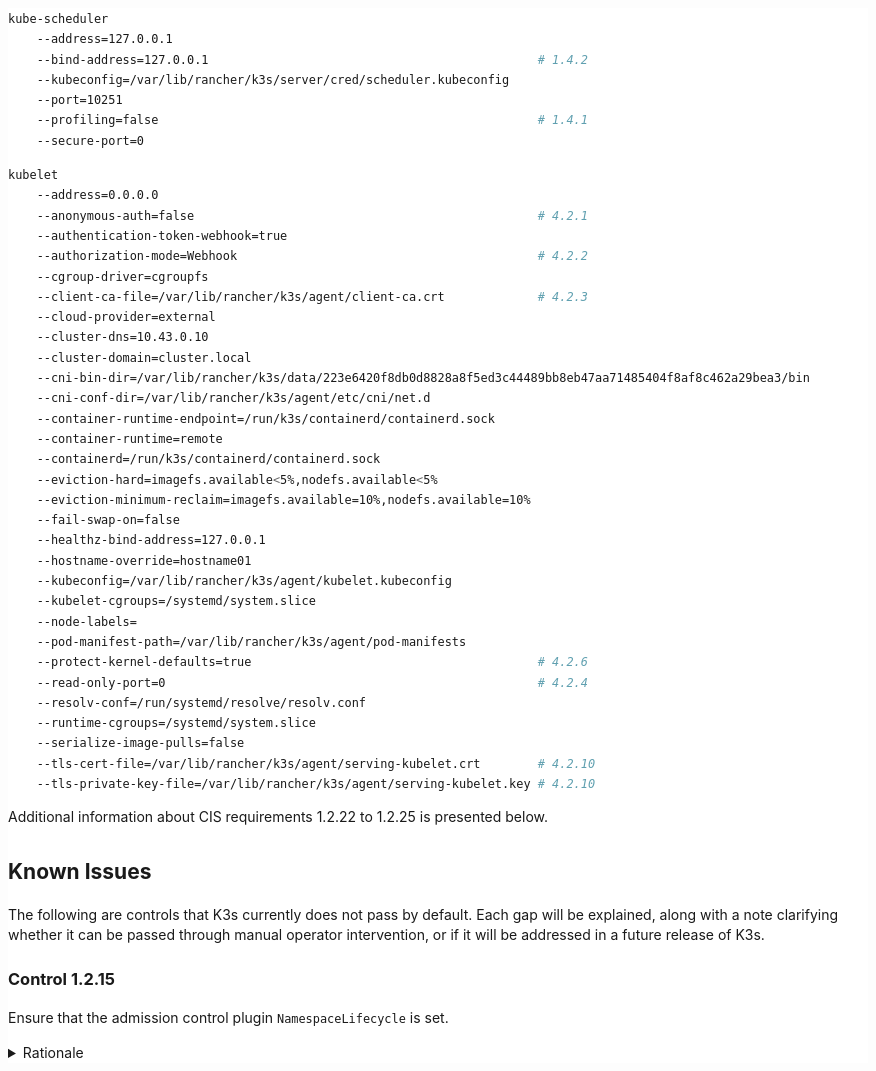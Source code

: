 ```bash
kube-scheduler 
    --address=127.0.0.1 
    --bind-address=127.0.0.1                                              # 1.4.2
    --kubeconfig=/var/lib/rancher/k3s/server/cred/scheduler.kubeconfig 
    --port=10251 
    --profiling=false                                                     # 1.4.1
    --secure-port=0
```

```bash
kubelet 
    --address=0.0.0.0 
    --anonymous-auth=false                                                # 4.2.1
    --authentication-token-webhook=true 
    --authorization-mode=Webhook                                          # 4.2.2
    --cgroup-driver=cgroupfs 
    --client-ca-file=/var/lib/rancher/k3s/agent/client-ca.crt             # 4.2.3
    --cloud-provider=external 
    --cluster-dns=10.43.0.10 
    --cluster-domain=cluster.local 
    --cni-bin-dir=/var/lib/rancher/k3s/data/223e6420f8db0d8828a8f5ed3c44489bb8eb47aa71485404f8af8c462a29bea3/bin 
    --cni-conf-dir=/var/lib/rancher/k3s/agent/etc/cni/net.d 
    --container-runtime-endpoint=/run/k3s/containerd/containerd.sock 
    --container-runtime=remote 
    --containerd=/run/k3s/containerd/containerd.sock 
    --eviction-hard=imagefs.available<5%,nodefs.available<5% 
    --eviction-minimum-reclaim=imagefs.available=10%,nodefs.available=10% 
    --fail-swap-on=false 
    --healthz-bind-address=127.0.0.1 
    --hostname-override=hostname01 
    --kubeconfig=/var/lib/rancher/k3s/agent/kubelet.kubeconfig 
    --kubelet-cgroups=/systemd/system.slice 
    --node-labels= 
    --pod-manifest-path=/var/lib/rancher/k3s/agent/pod-manifests 
    --protect-kernel-defaults=true                                        # 4.2.6
    --read-only-port=0                                                    # 4.2.4
    --resolv-conf=/run/systemd/resolve/resolv.conf 
    --runtime-cgroups=/systemd/system.slice 
    --serialize-image-pulls=false 
    --tls-cert-file=/var/lib/rancher/k3s/agent/serving-kubelet.crt        # 4.2.10
    --tls-private-key-file=/var/lib/rancher/k3s/agent/serving-kubelet.key # 4.2.10
```
Additional information about CIS requirements 1.2.22 to 1.2.25 is presented below.

## Known Issues
The following are controls that K3s currently does not pass by default. Each gap will be explained, along with a note clarifying whether it can be passed through manual operator intervention, or if it will be addressed in a future release of K3s.

### Control 1.2.15
Ensure that the admission control plugin `NamespaceLifecycle` is set.
<details><summary>Rationale</summary></details>
